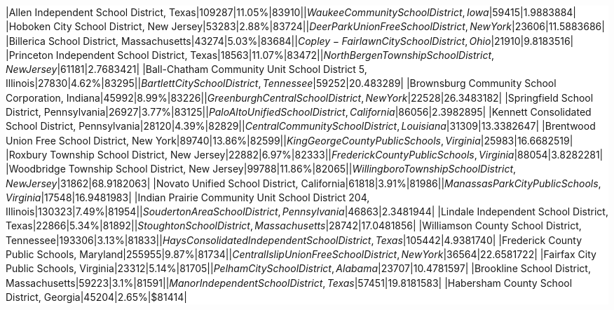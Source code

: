|Allen Independent School District, Texas|109287|11.05%|$83910|
|Waukee Community School District, Iowa|59415|1.98%|$83884|
|Hoboken City School District, New Jersey|53283|2.88%|$83724|
|Deer Park Union Free School District, New York|23606|11.58%|$83686|
|Billerica School District, Massachusetts|43274|5.03%|$83684|
|Copley-Fairlawn City School District, Ohio|21910|9.81%|$83516|
|Princeton Independent School District, Texas|18563|11.07%|$83472|
|North Bergen Township School District, New Jersey|61181|2.76%|$83421|
|Ball-Chatham Community Unit School District 5, Illinois|27830|4.62%|$83295|
|Bartlett City School District, Tennessee|59252|20.4%|$83289|
|Brownsburg Community School Corporation, Indiana|45992|8.99%|$83226|
|Greenburgh Central School District, New York|22528|26.34%|$83182|
|Springfield School District, Pennsylvania|26927|3.77%|$83125|
|Palo Alto Unified School District, California|86056|2.39%|$82895|
|Kennett Consolidated School District, Pennsylvania|28120|4.39%|$82829|
|Central Community School District, Louisiana|31309|13.33%|$82647|
|Brentwood Union Free School District, New York|89740|13.86%|$82599|
|King George County Public Schools, Virginia|25983|16.66%|$82519|
|Roxbury Township School District, New Jersey|22882|6.97%|$82333|
|Frederick County Public Schools, Virginia|88054|3.82%|$82281|
|Woodbridge Township School District, New Jersey|99788|11.86%|$82065|
|Willingboro Township School District, New Jersey|31862|68.91%|$82063|
|Novato Unified School District, California|61818|3.91%|$81986|
|Manassas Park City Public Schools, Virginia|17548|16.94%|$81983|
|Indian Prairie Community Unit School District 204, Illinois|130323|7.49%|$81954|
|Souderton Area School District, Pennsylvania|46863|2.34%|$81944|
|Lindale Independent School District, Texas|22866|5.34%|$81892|
|Stoughton School District, Massachusetts|28742|17.04%|$81856|
|Williamson County School District, Tennessee|193306|3.13%|$81833|
|Hays Consolidated Independent School District, Texas|105442|4.93%|$81740|
|Frederick County Public Schools, Maryland|255955|9.87%|$81734|
|Central Islip Union Free School District, New York|36564|22.65%|$81722|
|Fairfax City Public Schools, Virginia|23312|5.14%|$81705|
|Pelham City School District, Alabama|23707|10.47%|$81597|
|Brookline School District, Massachusetts|59223|3.1%|$81591|
|Manor Independent School District, Texas|57451|19.81%|$81583|
|Habersham County School District, Georgia|45204|2.65%|$81414|